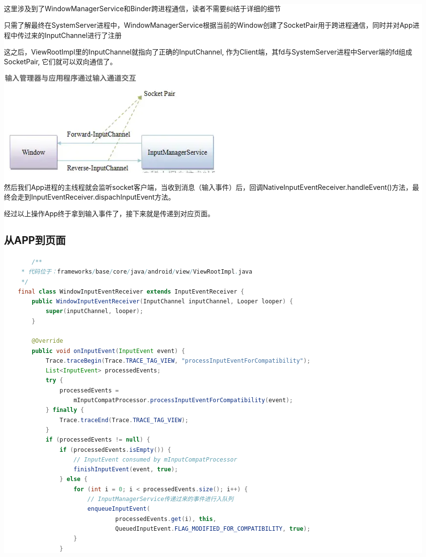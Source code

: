 ```java
```

这里涉及到了WindowManagerService和Binder跨进程通信，读者不需要纠结于详细的细节

只需了解最终在SystemServer进程中，WindowManagerService根据当前的Window创建了SocketPair用于跨进程通信，同时并对App进程中传过来的InputChannel进行了注册

这之后，ViewRootImpl里的InputChannel就指向了正确的InputChannel, 作为Client端，其fd与SystemServer进程中Server端的fd组成SocketPair, 它们就可以双向通信了。



![图片](images/640.png)

然后我们App进程的主线程就会监听socket客户端，当收到消息（输入事件）后，回调NativeInputEventReceiver.handleEvent()方法，最终会走到InputEventReceiver.dispachInputEvent方法。

经过以上操作App终于拿到输入事件了，接下来就是传递到对应页面。





## 从APP到页面 



```java
		/**
     * 代码位于：frameworks/base/core/java/android/view/ViewRootImpl.java
     */
    final class WindowInputEventReceiver extends InputEventReceiver {
        public WindowInputEventReceiver(InputChannel inputChannel, Looper looper) {
            super(inputChannel, looper);
        }

        @Override
        public void onInputEvent(InputEvent event) {
            Trace.traceBegin(Trace.TRACE_TAG_VIEW, "processInputEventForCompatibility");
            List<InputEvent> processedEvents;
            try {
                processedEvents =
                    mInputCompatProcessor.processInputEventForCompatibility(event);
            } finally {
                Trace.traceEnd(Trace.TRACE_TAG_VIEW);
            }
            if (processedEvents != null) {
                if (processedEvents.isEmpty()) {
                    // InputEvent consumed by mInputCompatProcessor
                    finishInputEvent(event, true);
                } else {
                    for (int i = 0; i < processedEvents.size(); i++) {
                        // InputManagerService传递过来的事件进行入队列
                        enqueueInputEvent(
                                processedEvents.get(i), this,
                                QueuedInputEvent.FLAG_MODIFIED_FOR_COMPATIBILITY, true);
                    }
                }
```